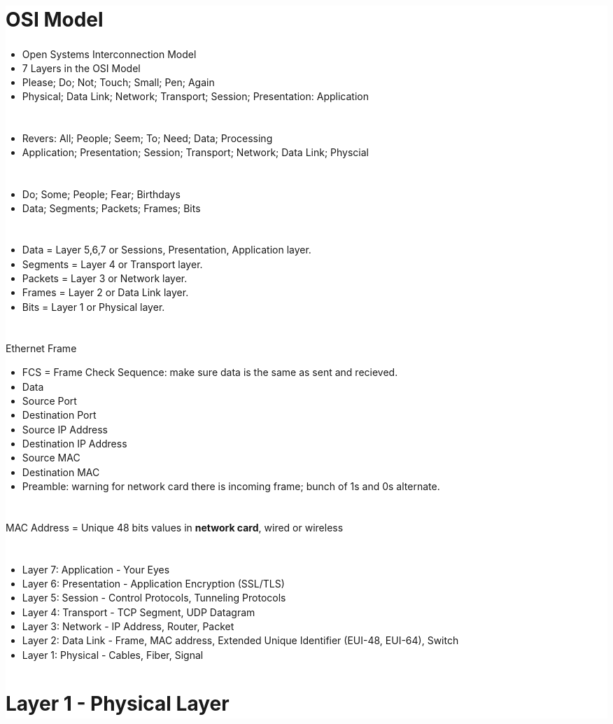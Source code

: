 # OSI Model

- Open Systems Interconnection Model
- 7 Layers in the OSI Model
- Please; Do; Not; Touch; Small; Pen; Again
- Physical; Data Link; Network; Transport; Session; Presentation: Application

#

- Revers: All; People; Seem; To; Need; Data; Processing
- Application; Presentation; Session; Transport; Network; Data Link; Physcial

#

- Do; Some; People; Fear; Birthdays
- Data; Segments; Packets; Frames; Bits

#

- Data = Layer 5,6,7 or Sessions, Presentation, Application layer.
- Segments = Layer 4 or Transport layer.
- Packets = Layer 3 or Network layer.
- Frames = Layer 2 or Data Link layer.
- Bits = Layer 1 or Physical layer.

#

Ethernet Frame

- FCS = Frame Check Sequence: make sure data is the same as sent and recieved.
- Data
- Source Port
- Destination Port
- Source IP Address
- Destination IP Address
- Source MAC
- Destination MAC
- Preamble: warning for network card there is incoming frame; bunch of 1s and 0s alternate.

#

MAC Address = Unique 48 bits values in **network card**, wired or wireless

#

- Layer 7: Application - Your Eyes
- Layer 6: Presentation - Application Encryption (SSL/TLS)
- Layer 5: Session - Control Protocols, Tunneling Protocols
- Layer 4: Transport - TCP Segment, UDP Datagram
- Layer 3: Network - IP Address, Router, Packet
- Layer 2: Data Link - Frame, MAC address, Extended Unique Identifier (EUI-48, EUI-64), Switch
- Layer 1: Physical - Cables, Fiber, Signal

#

# Layer 1 - Physical Layer
